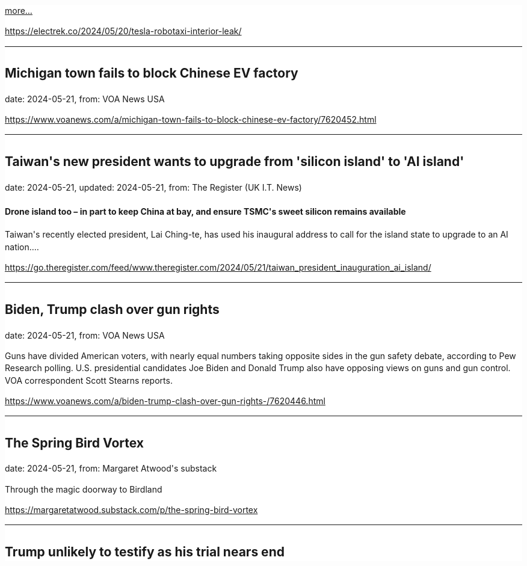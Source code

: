 
 <a href="https://electrek.co/2024/05/20/tesla-robotaxi-interior-leak/#more-364256" data-post-id="364256" data-layer-pagetype="post" data-layer-postcategory="tesla,tesla-robotaxi" data-layer-viewtype="unknown" class="more-link">more…</a> 

<https://electrek.co/2024/05/20/tesla-robotaxi-interior-leak/>

---

## Michigan town fails to block Chinese EV factory

date: 2024-05-21, from: VOA News USA

 

<https://www.voanews.com/a/michigan-town-fails-to-block-chinese-ev-factory/7620452.html>

---

## Taiwan's new president wants to upgrade from 'silicon island' to 'AI island'

date: 2024-05-21, updated: 2024-05-21, from: The Register (UK I.T. News)

<h4>Drone island too – in part to keep China at bay, and ensure TSMC's sweet silicon remains available</h4> <p>Taiwan's recently elected president, Lai Ching-te, has used his inaugural address to call for the island state to upgrade to an AI nation.…</p> 

<https://go.theregister.com/feed/www.theregister.com/2024/05/21/taiwan_president_inauguration_ai_island/>

---

## Biden, Trump clash over gun rights

date: 2024-05-21, from: VOA News USA

Guns have divided American voters, with nearly equal numbers taking opposite sides in the gun safety debate, according to Pew Research polling. U.S. presidential candidates Joe Biden and Donald Trump also have opposing views on guns and gun control. VOA correspondent Scott Stearns reports. 

<https://www.voanews.com/a/biden-trump-clash-over-gun-rights-/7620446.html>

---

## The Spring Bird Vortex

date: 2024-05-21, from: Margaret Atwood's substack

Through the magic doorway to Birdland 

<https://margaretatwood.substack.com/p/the-spring-bird-vortex>

---

## Trump unlikely to testify as his trial nears end
